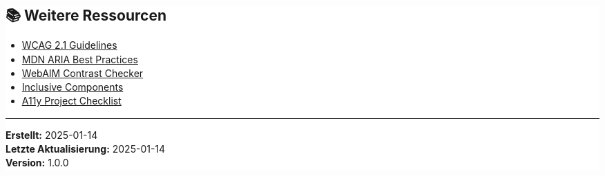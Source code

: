 
## 📚 Weitere Ressourcen

-   [WCAG 2.1 Guidelines](https://www.w3.org/WAI/WCAG21/quickref/)
-   [MDN ARIA Best Practices](https://developer.mozilla.org/en-US/docs/Web/Accessibility/ARIA)
-   [WebAIM Contrast Checker](https://webaim.org/resources/contrastchecker/)
-   [Inclusive Components](https://inclusive-components.design/)
-   [A11y Project Checklist](https://www.a11yproject.com/checklist/)

---

**Erstellt:** 2025-01-14  
**Letzte Aktualisierung:** 2025-01-14  
**Version:** 1.0.0
